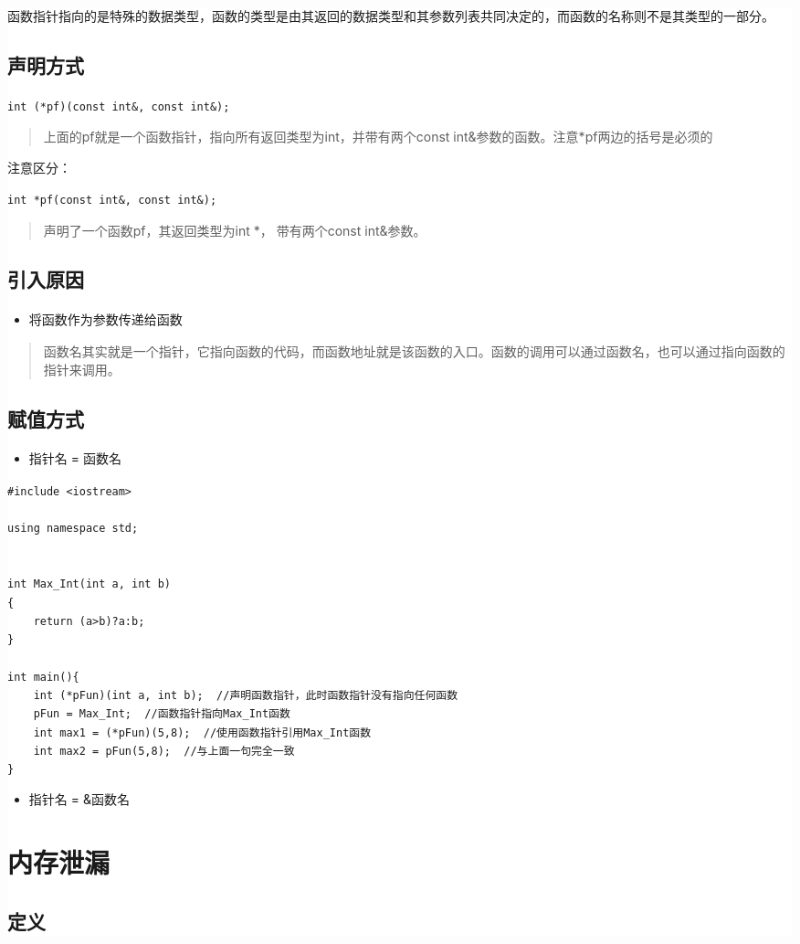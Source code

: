函数指针指向的是特殊的数据类型，函数的类型是由其返回的数据类型和其参数列表共同决定的，而函数的名称则不是其类型的一部分。

## 声明方式

```
int (*pf)(const int&, const int&);
```

> 上面的pf就是一个函数指针，指向所有返回类型为int，并带有两个const int&参数的函数。注意*pf两边的括号是必须的

注意区分：

```
int *pf(const int&, const int&);
```

> 声明了一个函数pf，其返回类型为int *， 带有两个const int&参数。

## 引入原因

- 将函数作为参数传递给函数

> 函数名其实就是一个指针，它指向函数的代码，而函数地址就是该函数的入口。函数的调用可以通过函数名，也可以通过指向函数的指针来调用。

## 赋值方式

- 指针名 = 函数名

```
#include <iostream>

using namespace std;


int Max_Int(int a, int b)
{
	return (a>b)?a:b;
}

int main(){
	int (*pFun)(int a, int b);  //声明函数指针，此时函数指针没有指向任何函数
	pFun = Max_Int;  //函数指针指向Max_Int函数
	int max1 = (*pFun)(5,8);  //使用函数指针引用Max_Int函数
	int max2 = pFun(5,8);  //与上面一句完全一致
}
```

- 指针名 = &函数名



# 内存泄漏

## 定义
